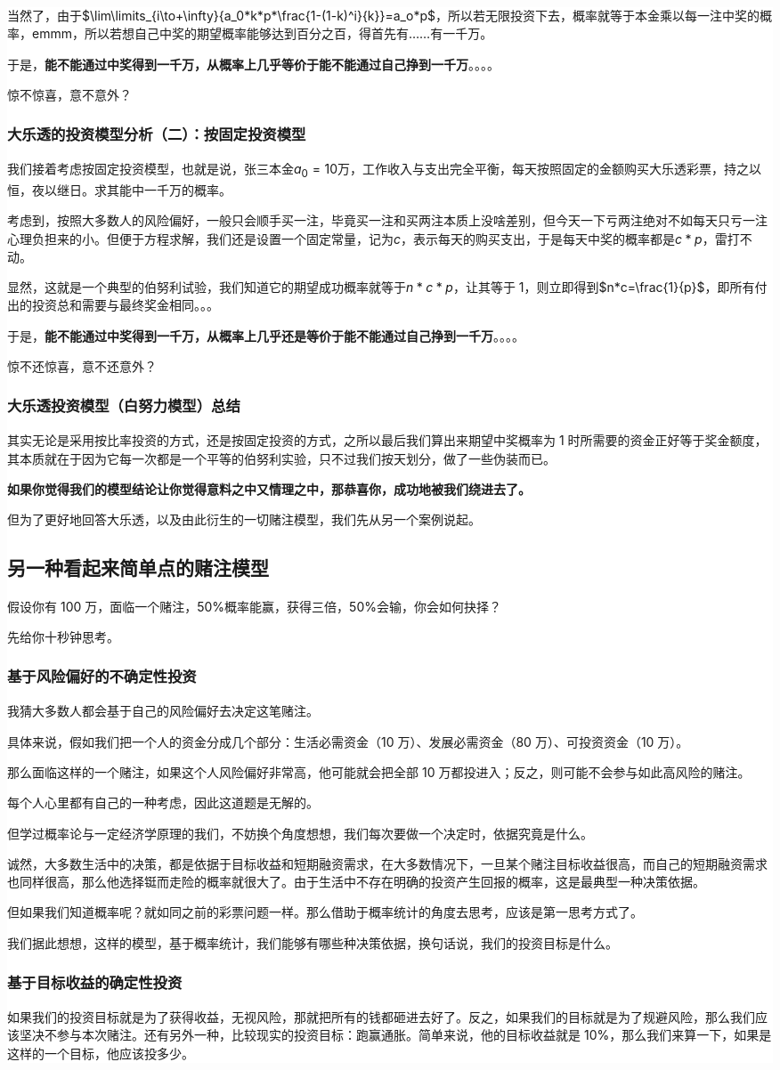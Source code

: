 当然了，由于$\lim\limits_{i\to+\infty}{a_0*k*p*\frac{1-(1-k)^i}{k}}=a_o*p$，所以若无限投资下去，概率就等于本金乘以每一注中奖的概率，emmm，所以若想自己中奖的期望概率能够达到百分之百，得首先有……有一千万。

于是，**能不能通过中奖得到一千万，从概率上几乎等价于能不能通过自己挣到一千万**。。。。

惊不惊喜，意不意外？

### 大乐透的投资模型分析（二）：按固定投资模型

我们接着考虑按固定投资模型，也就是说，张三本金$a_0=10$万，工作收入与支出完全平衡，每天按照固定的金额购买大乐透彩票，持之以恒，夜以继日。求其能中一千万的概率。

考虑到，按照大多数人的风险偏好，一般只会顺手买一注，毕竟买一注和买两注本质上没啥差别，但今天一下亏两注绝对不如每天只亏一注心理负担来的小。但便于方程求解，我们还是设置一个固定常量，记为$c$，表示每天的购买支出，于是每天中奖的概率都是$c*p$，雷打不动。

显然，这就是一个典型的伯努利试验，我们知道它的期望成功概率就等于$n*c*p$，让其等于 1，则立即得到$n*c=\frac{1}{p}$，即所有付出的投资总和需要与最终奖金相同。。。

于是，**能不能通过中奖得到一千万，从概率上几乎还是等价于能不能通过自己挣到一千万**。。。。

惊不还惊喜，意不还意外？

### 大乐透投资模型（白努力模型）总结

其实无论是采用按比率投资的方式，还是按固定投资的方式，之所以最后我们算出来期望中奖概率为 1 时所需要的资金正好等于奖金额度，其本质就在于因为它每一次都是一个平等的伯努利实验，只不过我们按天划分，做了一些伪装而已。

**如果你觉得我们的模型结论让你觉得意料之中又情理之中，那恭喜你，成功地被我们绕进去了。**

但为了更好地回答大乐透，以及由此衍生的一切赌注模型，我们先从另一个案例说起。

## 另一种看起来简单点的赌注模型

假设你有 100 万，面临一个赌注，50%概率能赢，获得三倍，50%会输，你会如何抉择？

先给你十秒钟思考。

### 基于风险偏好的不确定性投资

我猜大多数人都会基于自己的风险偏好去决定这笔赌注。

具体来说，假如我们把一个人的资金分成几个部分：生活必需资金（10 万）、发展必需资金（80 万）、可投资资金（10 万）。

那么面临这样的一个赌注，如果这个人风险偏好非常高，他可能就会把全部 10 万都投进入；反之，则可能不会参与如此高风险的赌注。

每个人心里都有自己的一种考虑，因此这道题是无解的。

但学过概率论与一定经济学原理的我们，不妨换个角度想想，我们每次要做一个决定时，依据究竟是什么。

诚然，大多数生活中的决策，都是依据于目标收益和短期融资需求，在大多数情况下，一旦某个赌注目标收益很高，而自己的短期融资需求也同样很高，那么他选择铤而走险的概率就很大了。由于生活中不存在明确的投资产生回报的概率，这是最典型一种决策依据。

但如果我们知道概率呢？就如同之前的彩票问题一样。那么借助于概率统计的角度去思考，应该是第一思考方式了。

我们据此想想，这样的模型，基于概率统计，我们能够有哪些种决策依据，换句话说，我们的投资目标是什么。

### 基于目标收益的确定性投资

如果我们的投资目标就是为了获得收益，无视风险，那就把所有的钱都砸进去好了。反之，如果我们的目标就是为了规避风险，那么我们应该坚决不参与本次赌注。还有另外一种，比较现实的投资目标：跑赢通胀。简单来说，他的目标收益就是 10%，那么我们来算一下，如果是这样的一个目标，他应该投多少。
